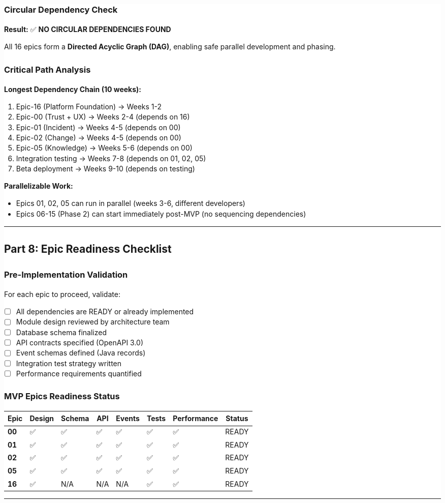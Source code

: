 ### Circular Dependency Check

**Result:** ✅ **NO CIRCULAR DEPENDENCIES FOUND**

All 16 epics form a **Directed Acyclic Graph (DAG)**, enabling safe parallel development and phasing.

### Critical Path Analysis

**Longest Dependency Chain (10 weeks):**
1. Epic-16 (Platform Foundation) → Weeks 1-2
2. Epic-00 (Trust + UX) → Weeks 2-4 (depends on 16)
3. Epic-01 (Incident) → Weeks 4-5 (depends on 00)
4. Epic-02 (Change) → Weeks 4-5 (depends on 00)
5. Epic-05 (Knowledge) → Weeks 5-6 (depends on 00)
6. Integration testing → Weeks 7-8 (depends on 01, 02, 05)
7. Beta deployment → Weeks 9-10 (depends on testing)

**Parallelizable Work:**
- Epics 01, 02, 05 can run in parallel (weeks 3-6, different developers)
- Epics 06-15 (Phase 2) can start immediately post-MVP (no sequencing dependencies)

---

## Part 8: Epic Readiness Checklist

### Pre-Implementation Validation

For each epic to proceed, validate:

- [ ] All dependencies are READY or already implemented
- [ ] Module design reviewed by architecture team
- [ ] Database schema finalized
- [ ] API contracts specified (OpenAPI 3.0)
- [ ] Event schemas defined (Java records)
- [ ] Integration test strategy written
- [ ] Performance requirements quantified

### MVP Epics Readiness Status

| Epic | Design | Schema | API | Events | Tests | Performance | Status |
|------|--------|--------|-----|--------|-------|-------------|--------|
| **00** | ✅ | ✅ | ✅ | ✅ | ✅ | ✅ | READY |
| **01** | ✅ | ✅ | ✅ | ✅ | ✅ | ✅ | READY |
| **02** | ✅ | ✅ | ✅ | ✅ | ✅ | ✅ | READY |
| **05** | ✅ | ✅ | ✅ | ✅ | ✅ | ✅ | READY |
| **16** | ✅ | N/A | N/A | N/A | ✅ | ✅ | READY |

---
